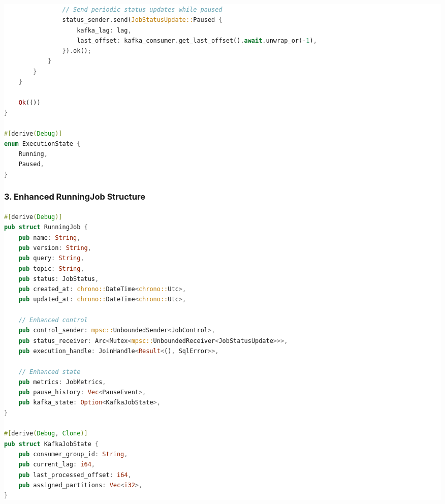 ```rust
                // Send periodic status updates while paused
                status_sender.send(JobStatusUpdate::Paused {
                    kafka_lag: lag,
                    last_offset: kafka_consumer.get_last_offset().await.unwrap_or(-1),
                }).ok();
            }
        }
    }
    
    Ok(())
}

#[derive(Debug)]
enum ExecutionState {
    Running,
    Paused,
}
```

### **3. Enhanced RunningJob Structure**

```rust
#[derive(Debug)]
pub struct RunningJob {
    pub name: String,
    pub version: String,
    pub query: String,
    pub topic: String,
    pub status: JobStatus,
    pub created_at: chrono::DateTime<chrono::Utc>,
    pub updated_at: chrono::DateTime<chrono::Utc>,
    
    // Enhanced control
    pub control_sender: mpsc::UnboundedSender<JobControl>,
    pub status_receiver: Arc<Mutex<mpsc::UnboundedReceiver<JobStatusUpdate>>>,
    pub execution_handle: JoinHandle<Result<(), SqlError>>,
    
    // Enhanced state
    pub metrics: JobMetrics,
    pub pause_history: Vec<PauseEvent>,
    pub kafka_state: Option<KafkaJobState>,
}

#[derive(Debug, Clone)]
pub struct KafkaJobState {
    pub consumer_group_id: String,
    pub current_lag: i64,
    pub last_processed_offset: i64,
    pub assigned_partitions: Vec<i32>,
}
```

